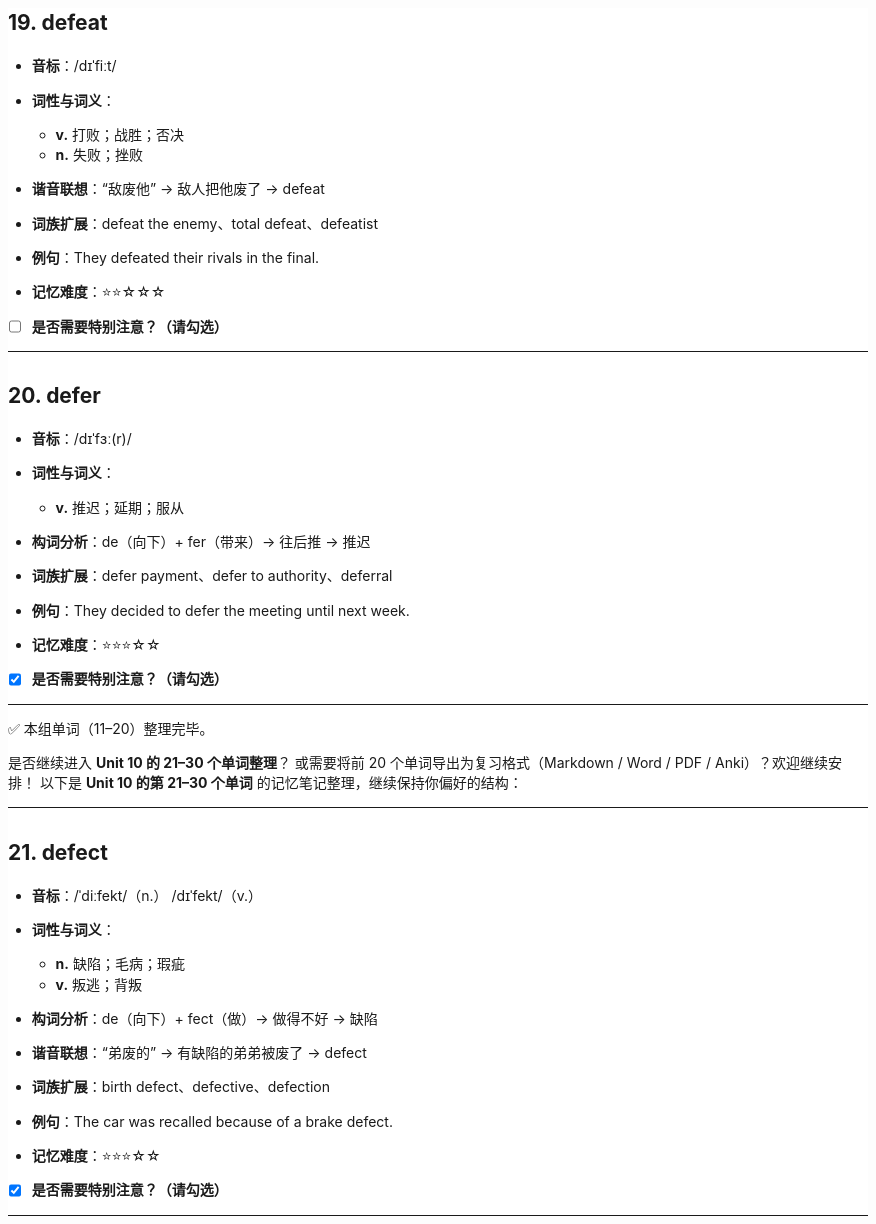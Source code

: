 
## 19. **defeat**

* **音标**：/dɪˈfiːt/
* **词性与词义**：

  * **v.** 打败；战胜；否决
  * **n.** 失败；挫败
* **谐音联想**：“敌废他” → 敌人把他废了 → defeat
* **词族扩展**：defeat the enemy、total defeat、defeatist
* **例句**：They defeated their rivals in the final.
* **记忆难度**：⭐⭐☆☆☆
* [ ] **是否需要特别注意？（请勾选）**

---

## 20. **defer**

* **音标**：/dɪˈfɜː(r)/
* **词性与词义**：

  * **v.** 推迟；延期；服从
* **构词分析**：de（向下）+ fer（带来）→ 往后推 → 推迟
* **词族扩展**：defer payment、defer to authority、deferral
* **例句**：They decided to defer the meeting until next week.
* **记忆难度**：⭐⭐⭐☆☆
* [x] **是否需要特别注意？（请勾选）**

---

✅ 本组单词（11–20）整理完毕。

是否继续进入 **Unit 10 的 21–30 个单词整理**？
或需要将前 20 个单词导出为复习格式（Markdown / Word / PDF / Anki）？欢迎继续安排！
以下是 **Unit 10 的第 21–30 个单词** 的记忆笔记整理，继续保持你偏好的结构：

---

## 21. **defect**

* **音标**：/ˈdiːfekt/（n.） /dɪˈfekt/（v.）
* **词性与词义**：

  * **n.** 缺陷；毛病；瑕疵
  * **v.** 叛逃；背叛
* **构词分析**：de（向下）+ fect（做）→ 做得不好 → 缺陷
* **谐音联想**：“弟废的” → 有缺陷的弟弟被废了 → defect
* **词族扩展**：birth defect、defective、defection
* **例句**：The car was recalled because of a brake defect.
* **记忆难度**：⭐⭐⭐☆☆
* [x] **是否需要特别注意？（请勾选）**

---
